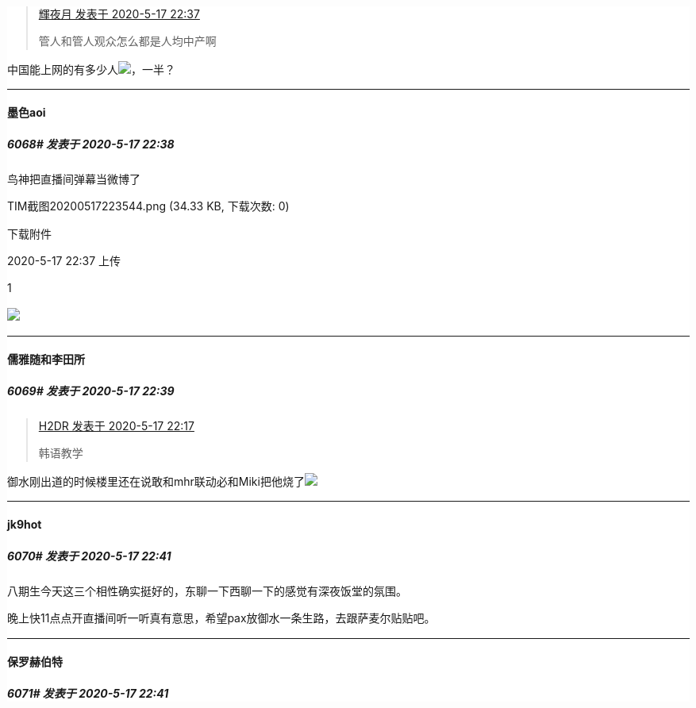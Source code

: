 
<blockquote><a href="httphttps://bbs.saraba1st.com/2b/forum.php?mod=redirect&amp;goto=findpost&amp;pid=47456908&amp;ptid=1934528" target="_blank">輝夜月 发表于 2020-5-17 22:37</a>

管人和管人观众怎么都是人均中产啊</blockquote>
中国能上网的有多少人<img src="https://static.saraba1st.com/image/smiley/face2017/053.png" referrerpolicy="no-referrer">，一半？


-----

####  墨色aoi  
##### 6068#       发表于 2020-5-17 22:38


鸟神把直播间弹幕当微博了


TIM截图20200517223544.png
(34.33 KB, 下载次数: 0)


下载附件


2020-5-17 22:37 上传


1

<img src="https://img.saraba1st.com/forum/202005/17/223748bmcg35urvgl1l2fu.png" referrerpolicy="no-referrer">


-----

####  儒雅随和李田所  
##### 6069#       发表于 2020-5-17 22:39


<blockquote><a href="httphttps://bbs.saraba1st.com/2b/forum.php?mod=redirect&amp;goto=findpost&amp;pid=47456591&amp;ptid=1934528" target="_blank">H2DR 发表于 2020-5-17 22:17</a>

韩语教学</blockquote>
御水刚出道的时候楼里还在说敢和mhr联动必和Miki把他烧了<img src="https://static.saraba1st.com/image/smiley/face2017/037.png" referrerpolicy="no-referrer">


-----

####  jk9hot  
##### 6070#       发表于 2020-5-17 22:41


八期生今天这三个相性确实挺好的，东聊一下西聊一下的感觉有深夜饭堂的氛围。

晚上快11点点开直播间听一听真有意思，希望pax放御水一条生路，去跟萨麦尔贴贴吧。


-----

####  保罗赫伯特  
##### 6071#       发表于 2020-5-17 22:41
